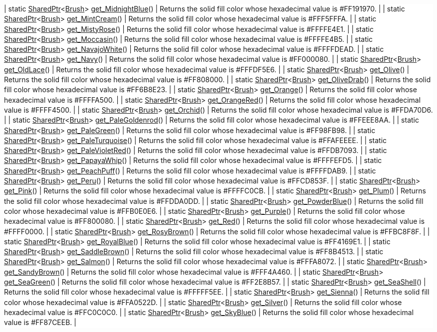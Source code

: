 | static [SharedPtr](../../system/sharedptr/)\<[Brush](../brush/)\> [get_MidnightBlue](./get_midnightblue/)() | Returns the solid fill color whose hexadecimal value is #FF191970. |
| static [SharedPtr](../../system/sharedptr/)\<[Brush](../brush/)\> [get_MintCream](./get_mintcream/)() | Returns the solid fill color whose hexadecimal value is #FFF5FFFA. |
| static [SharedPtr](../../system/sharedptr/)\<[Brush](../brush/)\> [get_MistyRose](./get_mistyrose/)() | Returns the solid fill color whose hexadecimal value is #FFFFE4E1. |
| static [SharedPtr](../../system/sharedptr/)\<[Brush](../brush/)\> [get_Moccasin](./get_moccasin/)() | Returns the solid fill color whose hexadecimal value is #FFFFE4B5. |
| static [SharedPtr](../../system/sharedptr/)\<[Brush](../brush/)\> [get_NavajoWhite](./get_navajowhite/)() | Returns the solid fill color whose hexadecimal value is #FFFFDEAD. |
| static [SharedPtr](../../system/sharedptr/)\<[Brush](../brush/)\> [get_Navy](./get_navy/)() | Returns the solid fill color whose hexadecimal value is #FF000080. |
| static [SharedPtr](../../system/sharedptr/)\<[Brush](../brush/)\> [get_OldLace](./get_oldlace/)() | Returns the solid fill color whose hexadecimal value is #FFFDF5E6. |
| static [SharedPtr](../../system/sharedptr/)\<[Brush](../brush/)\> [get_Olive](./get_olive/)() | Returns the solid fill color whose hexadecimal value is #FF808000. |
| static [SharedPtr](../../system/sharedptr/)\<[Brush](../brush/)\> [get_OliveDrab](./get_olivedrab/)() | Returns the solid fill color whose hexadecimal value is #FF6B8E23. |
| static [SharedPtr](../../system/sharedptr/)\<[Brush](../brush/)\> [get_Orange](./get_orange/)() | Returns the solid fill color whose hexadecimal value is #FFFFA500. |
| static [SharedPtr](../../system/sharedptr/)\<[Brush](../brush/)\> [get_OrangeRed](./get_orangered/)() | Returns the solid fill color whose hexadecimal value is #FFFF4500. |
| static [SharedPtr](../../system/sharedptr/)\<[Brush](../brush/)\> [get_Orchid](./get_orchid/)() | Returns the solid fill color whose hexadecimal value is #FFDA70D6. |
| static [SharedPtr](../../system/sharedptr/)\<[Brush](../brush/)\> [get_PaleGoldenrod](./get_palegoldenrod/)() | Returns the solid fill color whose hexadecimal value is #FFEEE8AA. |
| static [SharedPtr](../../system/sharedptr/)\<[Brush](../brush/)\> [get_PaleGreen](./get_palegreen/)() | Returns the solid fill color whose hexadecimal value is #FF98FB98. |
| static [SharedPtr](../../system/sharedptr/)\<[Brush](../brush/)\> [get_PaleTurquoise](./get_paleturquoise/)() | Returns the solid fill color whose hexadecimal value is #FFAFEEEE. |
| static [SharedPtr](../../system/sharedptr/)\<[Brush](../brush/)\> [get_PaleVioletRed](./get_palevioletred/)() | Returns the solid fill color whose hexadecimal value is #FFDB7093. |
| static [SharedPtr](../../system/sharedptr/)\<[Brush](../brush/)\> [get_PapayaWhip](./get_papayawhip/)() | Returns the solid fill color whose hexadecimal value is #FFFFEFD5. |
| static [SharedPtr](../../system/sharedptr/)\<[Brush](../brush/)\> [get_PeachPuff](./get_peachpuff/)() | Returns the solid fill color whose hexadecimal value is #FFFFDAB9. |
| static [SharedPtr](../../system/sharedptr/)\<[Brush](../brush/)\> [get_Peru](./get_peru/)() | Returns the solid fill color whose hexadecimal value is #FFCD853F. |
| static [SharedPtr](../../system/sharedptr/)\<[Brush](../brush/)\> [get_Pink](./get_pink/)() | Returns the solid fill color whose hexadecimal value is #FFFFC0CB. |
| static [SharedPtr](../../system/sharedptr/)\<[Brush](../brush/)\> [get_Plum](./get_plum/)() | Returns the solid fill color whose hexadecimal value is #FFDDA0DD. |
| static [SharedPtr](../../system/sharedptr/)\<[Brush](../brush/)\> [get_PowderBlue](./get_powderblue/)() | Returns the solid fill color whose hexadecimal value is #FFB0E0E6. |
| static [SharedPtr](../../system/sharedptr/)\<[Brush](../brush/)\> [get_Purple](./get_purple/)() | Returns the solid fill color whose hexadecimal value is #FF800080. |
| static [SharedPtr](../../system/sharedptr/)\<[Brush](../brush/)\> [get_Red](./get_red/)() | Returns the solid fill color whose hexadecimal value is #FFFF0000. |
| static [SharedPtr](../../system/sharedptr/)\<[Brush](../brush/)\> [get_RosyBrown](./get_rosybrown/)() | Returns the solid fill color whose hexadecimal value is #FFBC8F8F. |
| static [SharedPtr](../../system/sharedptr/)\<[Brush](../brush/)\> [get_RoyalBlue](./get_royalblue/)() | Returns the solid fill color whose hexadecimal value is #FF4169E1. |
| static [SharedPtr](../../system/sharedptr/)\<[Brush](../brush/)\> [get_SaddleBrown](./get_saddlebrown/)() | Returns the solid fill color whose hexadecimal value is #FF8B4513. |
| static [SharedPtr](../../system/sharedptr/)\<[Brush](../brush/)\> [get_Salmon](./get_salmon/)() | Returns the solid fill color whose hexadecimal value is #FFFA8072. |
| static [SharedPtr](../../system/sharedptr/)\<[Brush](../brush/)\> [get_SandyBrown](./get_sandybrown/)() | Returns the solid fill color whose hexadecimal value is #FFF4A460. |
| static [SharedPtr](../../system/sharedptr/)\<[Brush](../brush/)\> [get_SeaGreen](./get_seagreen/)() | Returns the solid fill color whose hexadecimal value is #FF2E8B57. |
| static [SharedPtr](../../system/sharedptr/)\<[Brush](../brush/)\> [get_SeaShell](./get_seashell/)() | Returns the solid fill color whose hexadecimal value is #FFFFF5EE. |
| static [SharedPtr](../../system/sharedptr/)\<[Brush](../brush/)\> [get_Sienna](./get_sienna/)() | Returns the solid fill color whose hexadecimal value is #FFA0522D. |
| static [SharedPtr](../../system/sharedptr/)\<[Brush](../brush/)\> [get_Silver](./get_silver/)() | Returns the solid fill color whose hexadecimal value is #FFC0C0C0. |
| static [SharedPtr](../../system/sharedptr/)\<[Brush](../brush/)\> [get_SkyBlue](./get_skyblue/)() | Returns the solid fill color whose hexadecimal value is #FF87CEEB. |